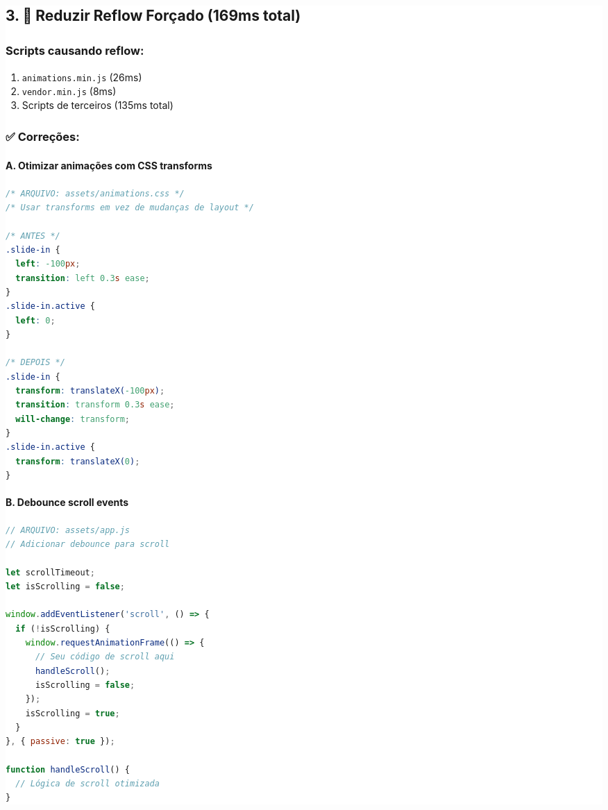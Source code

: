 
## 3. 🔄 Reduzir Reflow Forçado (169ms total)

### Scripts causando reflow:
1. `animations.min.js` (26ms)
2. `vendor.min.js` (8ms)
3. Scripts de terceiros (135ms total)

### ✅ Correções:

#### A. Otimizar animações com CSS transforms
```css
/* ARQUIVO: assets/animations.css */
/* Usar transforms em vez de mudanças de layout */

/* ANTES */
.slide-in {
  left: -100px;
  transition: left 0.3s ease;
}
.slide-in.active {
  left: 0;
}

/* DEPOIS */
.slide-in {
  transform: translateX(-100px);
  transition: transform 0.3s ease;
  will-change: transform;
}
.slide-in.active {
  transform: translateX(0);
}
```

#### B. Debounce scroll events
```javascript
// ARQUIVO: assets/app.js
// Adicionar debounce para scroll

let scrollTimeout;
let isScrolling = false;

window.addEventListener('scroll', () => {
  if (!isScrolling) {
    window.requestAnimationFrame(() => {
      // Seu código de scroll aqui
      handleScroll();
      isScrolling = false;
    });
    isScrolling = true;
  }
}, { passive: true });

function handleScroll() {
  // Lógica de scroll otimizada
}
```
